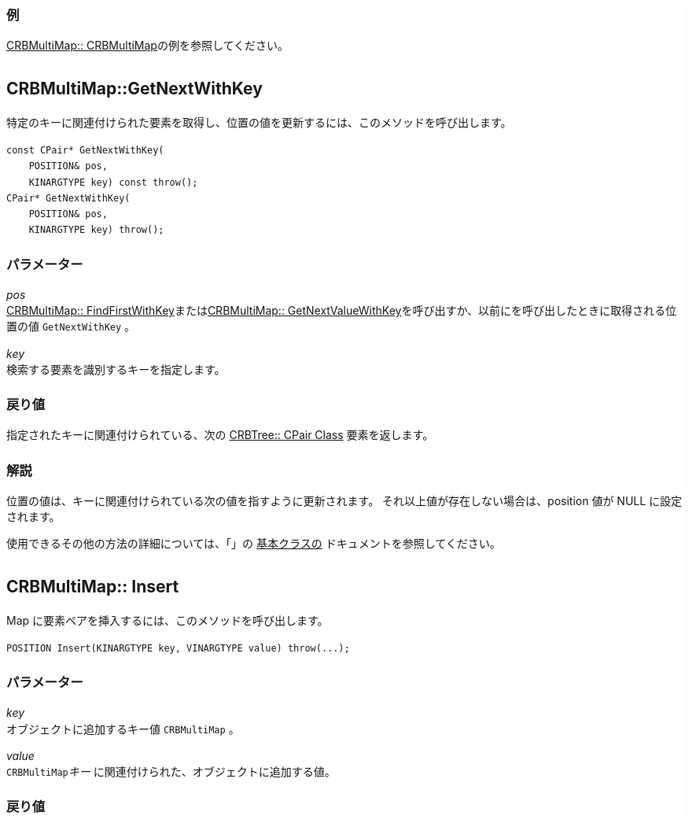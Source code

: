 ### <a name="example"></a>例

[CRBMultiMap:: CRBMultiMap](#crbmultimap)の例を参照してください。

## <a name="crbmultimapgetnextwithkey"></a><a name="getnextwithkey"></a> CRBMultiMap::GetNextWithKey

特定のキーに関連付けられた要素を取得し、位置の値を更新するには、このメソッドを呼び出します。

```
const CPair* GetNextWithKey(
    POSITION& pos,
    KINARGTYPE key) const throw();
CPair* GetNextWithKey(
    POSITION& pos,
    KINARGTYPE key) throw();
```

### <a name="parameters"></a>パラメーター

*pos*<br/>
[CRBMultiMap:: FindFirstWithKey](#findfirstwithkey)または[CRBMultiMap:: GetNextValueWithKey](#getnextvaluewithkey)を呼び出すか、以前にを呼び出したときに取得される位置の値 `GetNextWithKey` 。

*key*<br/>
検索する要素を識別するキーを指定します。

### <a name="return-value"></a>戻り値

指定されたキーに関連付けられている、次の [CRBTree:: CPair Class](crbtree-class.md#cpair_class) 要素を返します。

### <a name="remarks"></a>解説

位置の値は、キーに関連付けられている次の値を指すように更新されます。 それ以上値が存在しない場合は、position 値が NULL に設定されます。

使用できるその他の方法の詳細については、「」の [基本クラスの](../../atl/reference/crbtree-class.md) ドキュメントを参照してください。

## <a name="crbmultimapinsert"></a><a name="insert"></a> CRBMultiMap:: Insert

Map に要素ペアを挿入するには、このメソッドを呼び出します。

```
POSITION Insert(KINARGTYPE key, VINARGTYPE value) throw(...);
```

### <a name="parameters"></a>パラメーター

*key*<br/>
オブジェクトに追加するキー値 `CRBMultiMap` 。

*value*<br/>
`CRBMultiMap`*キー* に関連付けられた、オブジェクトに追加する値。

### <a name="return-value"></a>戻り値
